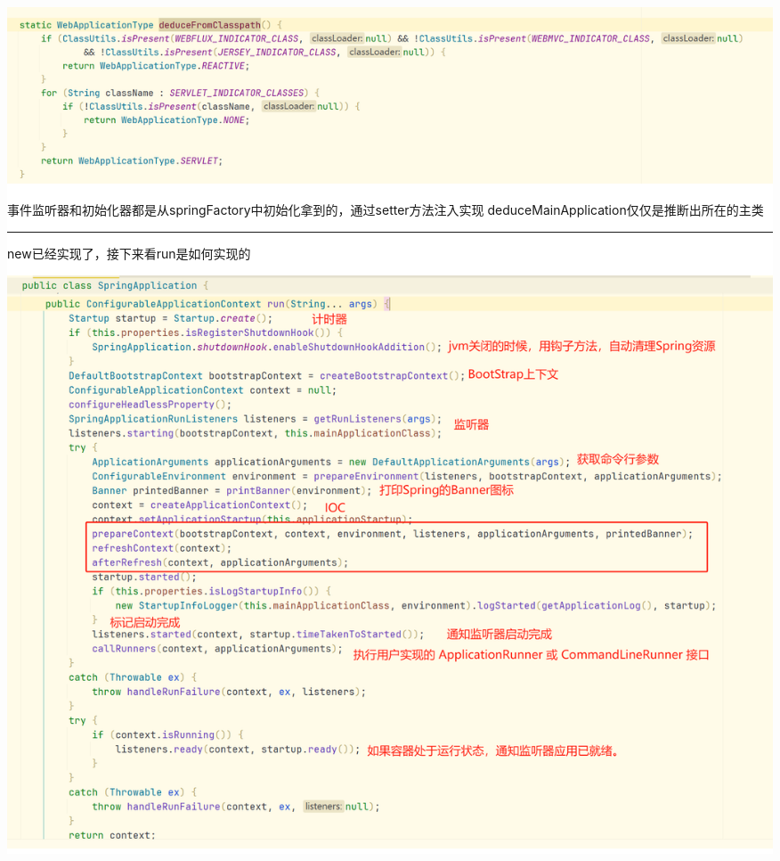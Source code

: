 ![](images/2025-07-05-19-42-06.png)

事件监听器和初始化器都是从springFactory中初始化拿到的，通过setter方法注入实现
deduceMainApplication仅仅是推断出所在的主类

----

new已经实现了，接下来看run是如何实现的

![](images/2025-07-05-19-58-40.png)

